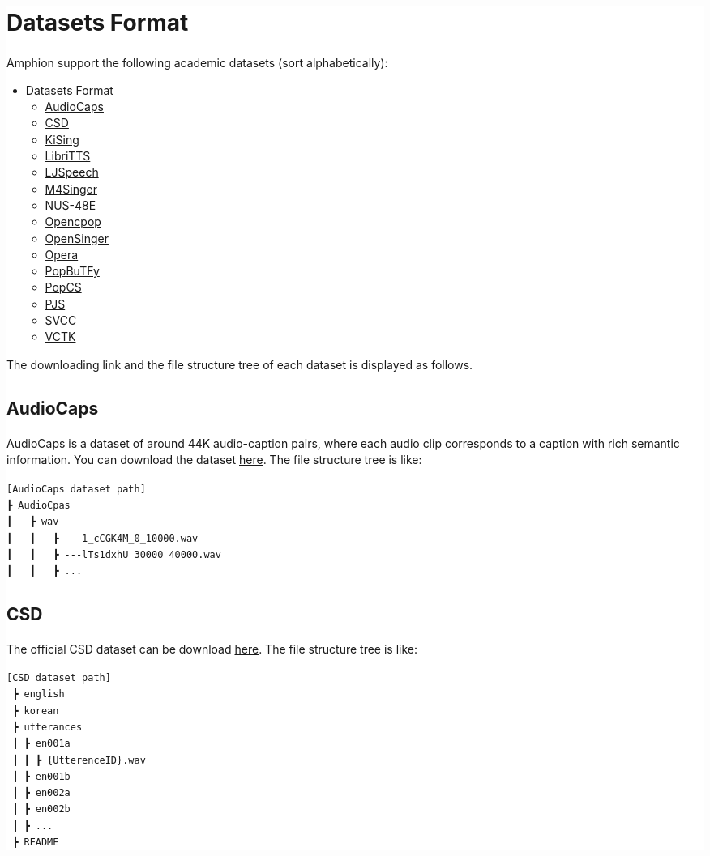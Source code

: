 # Datasets Format

Amphion support the following academic datasets (sort alphabetically):

- [Datasets Format](#datasets-format)
  - [AudioCaps](#audiocaps)
  - [CSD](#csd)
  - [KiSing](#kising)
  - [LibriTTS](#libritts)
  - [LJSpeech](#ljspeech)
  - [M4Singer](#m4singer)
  - [NUS-48E](#nus-48e)
  - [Opencpop](#opencpop)
  - [OpenSinger](#opensinger)
  - [Opera](#opera)
  - [PopBuTFy](#popbutfy)
  - [PopCS](#popcs)
  - [PJS](#pjs)
  - [SVCC](#svcc)
  - [VCTK](#vctk)

The downloading link and the file structure tree of each dataset is displayed as follows.

## AudioCaps

AudioCaps is a dataset of around 44K audio-caption pairs, where each audio clip corresponds to a caption with rich semantic information. You can download the dataset [here](https://github.com/cdjkim/audiocaps). The file structure tree is like:

```plaintext
[AudioCaps dataset path]
┣ AudioCpas
┃   ┣ wav
┃   ┃   ┣ ---1_cCGK4M_0_10000.wav
┃   ┃   ┣ ---lTs1dxhU_30000_40000.wav
┃   ┃   ┣ ...
```

## CSD

The official CSD dataset can be download [here](https://zenodo.org/records/4785016). The file structure tree is like:

```plaintext
[CSD dataset path]
 ┣ english
 ┣ korean
 ┣ utterances
 ┃ ┣ en001a
 ┃ ┃ ┣ {UtterenceID}.wav
 ┃ ┣ en001b
 ┃ ┣ en002a
 ┃ ┣ en002b
 ┃ ┣ ...
 ┣ README
```
